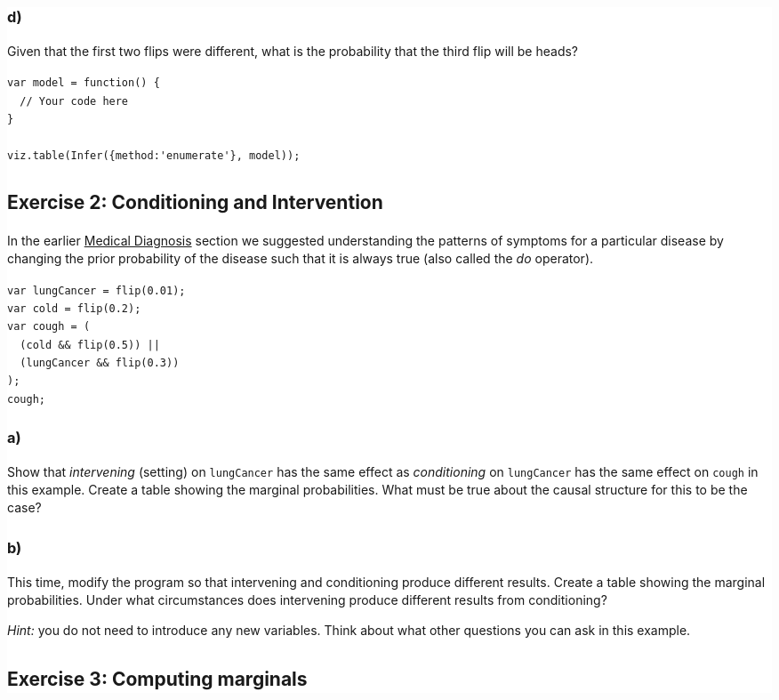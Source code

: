 ### d)

Given that the first two flips were different, what is the probability that the third flip will be heads?

~~~~
var model = function() {
  // Your code here
}

viz.table(Infer({method:'enumerate'}, model));
~~~~


## Exercise 2: Conditioning and Intervention

In the earlier [Medical Diagnosis]({{site.baseurl}}/chapters/02-generative-models.html#example-causal-models-in-medical-diagnosis) section we suggested understanding the patterns of symptoms for a particular disease by changing the prior probability of the disease such that it is always true (also called the *do* operator).

~~~~
var lungCancer = flip(0.01);
var cold = flip(0.2);
var cough = (
  (cold && flip(0.5)) ||
  (lungCancer && flip(0.3))
);
cough;
~~~~


### a)

Show that *intervening* (setting) on `lungCancer` has the same effect as *conditioning* on `lungCancer` has the same effect on `cough` in this example.
Create a table showing the marginal probabilities.
What must be true about the causal structure for this to be the case?

~~~~
~~~~


### b) 

This time, modify the program so that intervening and conditioning produce different results.
Create a table showing the marginal probabilities.
Under what circumstances does intervening produce different results from conditioning?

*Hint:* you do not need to introduce any new variables. Think about what other questions you can ask in this example.

~~~~
~~~~


## Exercise 3: Computing marginals
